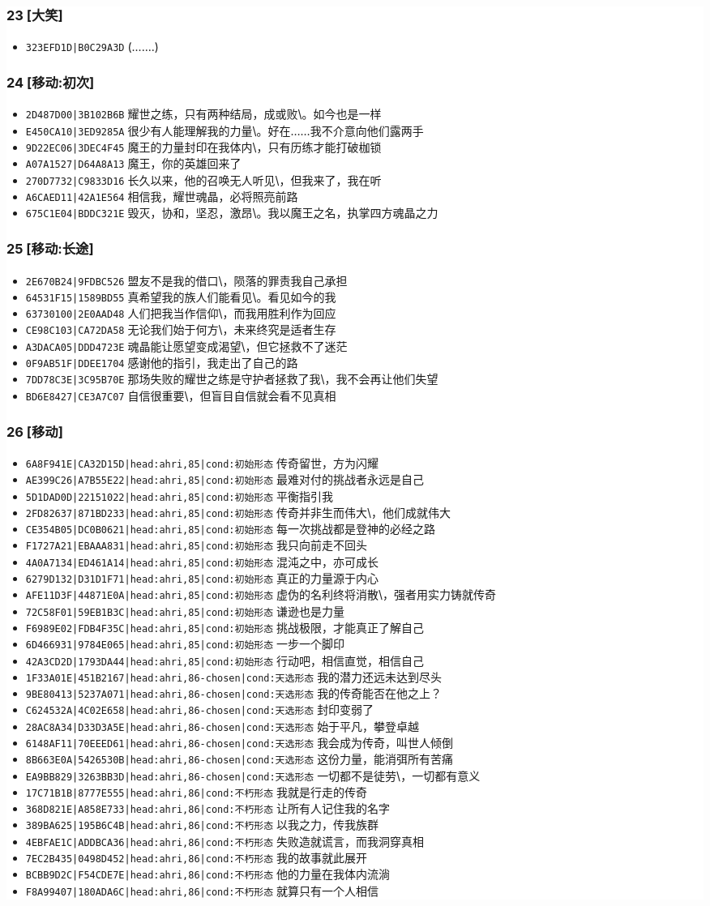 ### **23 [大笑]**
- `323EFD1D|B0C29A3D` (.......)

### **24 [移动:初次]**
- `2D487D00|3B102B6B` 耀世之练，只有两种结局，成或败\。如今也是一样
- `E450CA10|3ED9285A` 很少有人能理解我的力量\。好在……我不介意向他们露两手
- `9D22EC06|3DEC4F45` 魔王的力量封印在我体内\，只有历练才能打破枷锁
- `A07A1527|D64A8A13` 魔王，你的英雄回来了
- `270D7732|C9833D16` 长久以来，他的召唤无人听见\，但我来了，我在听
- `A6CAED11|42A1E564` 相信我，耀世魂晶，必将照亮前路
- `675C1E04|BDDC321E` 毁灭，协和，坚忍，激昂\。我以魔王之名，执掌四方魂晶之力

### **25 [移动:长途]**
- `2E670B24|9FDBC526` 盟友不是我的借口\，陨落的罪责我自己承担
- `64531F15|1589BD55` 真希望我的族人们能看见\。看见如今的我
- `63730100|2E0AAD48` 人们把我当作信仰\，而我用胜利作为回应
- `CE98C103|CA72DA58` 无论我们始于何方\，未来终究是适者生存
- `A3DACA05|DDD4723E` 魂晶能让愿望变成渴望\，但它拯救不了迷茫
- `0F9AB51F|DDEE1704` 感谢他的指引，我走出了自己的路
- `7DD78C3E|3C95B70E` 那场失败的耀世之练是守护者拯救了我\，我不会再让他们失望
- `BD6E8427|CE3A7C07` 自信很重要\，但盲目自信就会看不见真相

### **26 [移动]**
- `6A8F941E|CA32D15D|head:ahri,85|cond:初始形态` 传奇留世，方为闪耀
- `AE399C26|A7B55E22|head:ahri,85|cond:初始形态` 最难对付的挑战者永远是自己
- `5D1DAD0D|22151022|head:ahri,85|cond:初始形态` 平衡指引我
- `2FD82637|871BD233|head:ahri,85|cond:初始形态` 传奇并非生而伟大\，他们成就伟大
- `CE354B05|DC0B0621|head:ahri,85|cond:初始形态` 每一次挑战都是登神的必经之路
- `F1727A21|EBAAA831|head:ahri,85|cond:初始形态` 我只向前走不回头
- `4A0A7134|ED461A14|head:ahri,85|cond:初始形态` 混沌之中，亦可成长
- `6279D132|D31D1F71|head:ahri,85|cond:初始形态` 真正的力量源于内心
- `AFE11D3F|44871E0A|head:ahri,85|cond:初始形态` 虚伪的名利终将消散\，强者用实力铸就传奇
- `72C58F01|59EB1B3C|head:ahri,85|cond:初始形态` 谦逊也是力量
- `F6989E02|FDB4F35C|head:ahri,85|cond:初始形态` 挑战极限，才能真正了解自己
- `6D466931|9784E065|head:ahri,85|cond:初始形态` 一步一个脚印
- `42A3CD2D|1793DA44|head:ahri,85|cond:初始形态` 行动吧，相信直觉，相信自己
- `1F33A01E|451B2167|head:ahri,86-chosen|cond:天选形态` 我的潜力还远未达到尽头
- `9BE80413|5237A071|head:ahri,86-chosen|cond:天选形态` 我的传奇能否在他之上？
- `C624532A|4C02E658|head:ahri,86-chosen|cond:天选形态` 封印变弱了
- `28AC8A34|D33D3A5E|head:ahri,86-chosen|cond:天选形态` 始于平凡，攀登卓越
- `6148AF11|70EEED61|head:ahri,86-chosen|cond:天选形态` 我会成为传奇，叫世人倾倒
- `8B663E0A|5426530B|head:ahri,86-chosen|cond:天选形态` 这份力量，能消弭所有苦痛
- `EA9BB829|3263BB3D|head:ahri,86-chosen|cond:天选形态` 一切都不是徒劳\，一切都有意义
- `17C71B1B|8777E555|head:ahri,86|cond:不朽形态` 我就是行走的传奇
- `368D821E|A858E733|head:ahri,86|cond:不朽形态` 让所有人记住我的名字
- `389BA625|195B6C4B|head:ahri,86|cond:不朽形态` 以我之力，传我族群
- `4EBFAE1C|ADDBCA36|head:ahri,86|cond:不朽形态` 失败造就谎言，而我洞穿真相
- `7EC2B435|0498D452|head:ahri,86|cond:不朽形态` 我的故事就此展开
- `BCBB9D2C|F54CDE7E|head:ahri,86|cond:不朽形态` 他的力量在我体内流淌
- `F8A99407|180ADA6C|head:ahri,86|cond:不朽形态` 就算只有一个人相信
